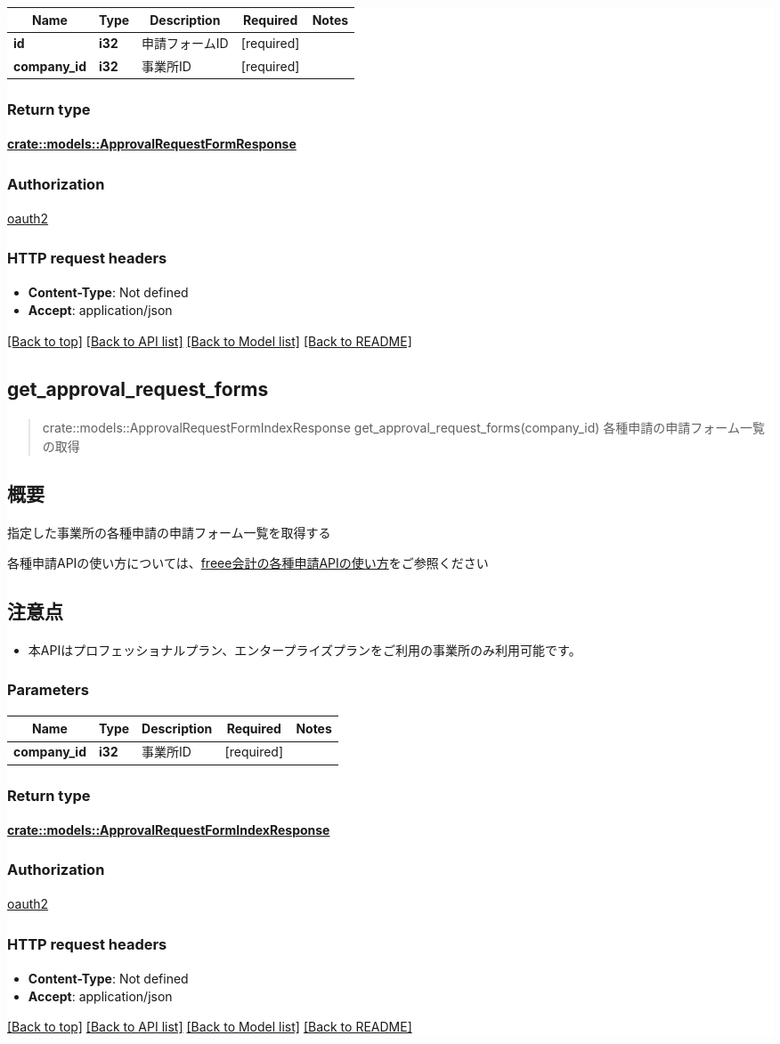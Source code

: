 
Name | Type | Description  | Required | Notes
------------- | ------------- | ------------- | ------------- | -------------
**id** | **i32** | 申請フォームID | [required] |
**company_id** | **i32** | 事業所ID | [required] |

### Return type

[**crate::models::ApprovalRequestFormResponse**](approvalRequestFormResponse.md)

### Authorization

[oauth2](../README.md#oauth2)

### HTTP request headers

- **Content-Type**: Not defined
- **Accept**: application/json

[[Back to top]](#) [[Back to API list]](../README.md#documentation-for-api-endpoints) [[Back to Model list]](../README.md#documentation-for-models) [[Back to README]](../README.md)


## get_approval_request_forms

> crate::models::ApprovalRequestFormIndexResponse get_approval_request_forms(company_id)
各種申請の申請フォーム一覧の取得

 <h2 id=\"_1\">概要</h2>  <p>指定した事業所の各種申請の申請フォーム一覧を取得する</p>  <p>各種申請APIの使い方については、<a href=\"https://developer.freee.co.jp/tips/accounting-approval-requests\" target=\"_blank\">freee会計の各種申請APIの使い方</a>をご参照ください</p>  <h2 id=\"_2\">注意点</h2> <ul>   <li>本APIはプロフェッショナルプラン、エンタープライズプランをご利用の事業所のみ利用可能です。</li> </ul>

### Parameters


Name | Type | Description  | Required | Notes
------------- | ------------- | ------------- | ------------- | -------------
**company_id** | **i32** | 事業所ID | [required] |

### Return type

[**crate::models::ApprovalRequestFormIndexResponse**](approvalRequestFormIndexResponse.md)

### Authorization

[oauth2](../README.md#oauth2)

### HTTP request headers

- **Content-Type**: Not defined
- **Accept**: application/json

[[Back to top]](#) [[Back to API list]](../README.md#documentation-for-api-endpoints) [[Back to Model list]](../README.md#documentation-for-models) [[Back to README]](../README.md)
